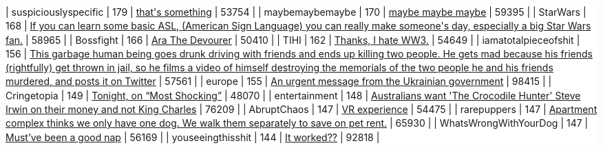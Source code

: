 | suspiciouslyspecific  | 179   | [that's something](https://www.reddit.com/r/suspiciouslyspecific/comments/xx0xne/thats_something/)                                                                                                                                                                                                                                                                                                                          | 53754  |
| maybemaybemaybe       | 170   | [maybe maybe maybe](https://www.reddit.com/r/maybemaybemaybe/comments/ub3q03/maybe_maybe_maybe/)                                                                                                                                                                                                                                                                                                                            | 59395  |
| StarWars              | 168   | [If you can learn some basic ASL, (American Sign Language) you can really make someone's day, especially a big Star Wars fan.](https://www.reddit.com/r/StarWars/comments/t3fbg9/if_you_can_learn_some_basic_asl_american_sign/)                                                                                                                                                                                            | 58965  |
| Bossfight             | 166   | [Ara The Devourer](https://www.reddit.com/r/Bossfight/comments/ymsy0e/ara_the_devourer/)                                                                                                                                                                                                                                                                                                                                    | 50410  |
| TIHI                  | 162   | [Thanks, I hate WW3.](https://www.reddit.com/r/TIHI/comments/t0cuv9/thanks_i_hate_ww3/)                                                                                                                                                                                                                                                                                                                                     | 54649  |
| iamatotalpieceofshit  | 156   | [This garbage human being goes drunk driving with friends and ends up killing two people. He gets mad because his friends (rightfully) get thrown in jail, so he films a video of himself destroying the memorials of the two people he and his friends murdered, and posts it on Twitter](https://www.reddit.com/r/iamatotalpieceofshit/comments/ru8p6p/this_garbage_human_being_goes_drunk_driving_with/)                 | 57561  |
| europe                | 155   | [An urgent message from the Ukrainian government](https://www.reddit.com/r/europe/comments/t09f6c/an_urgent_message_from_the_ukrainian_government/)                                                                                                                                                                                                                                                                         | 98415  |
| Cringetopia           | 149   | [Tonight, on “Most Shocking”](https://www.reddit.com/r/Cringetopia/comments/se5oa1/tonight_on_most_shocking/)                                                                                                                                                                                                                                                                                                               | 48070  |
| entertainment         | 148   | [Australians want 'The Crocodile Hunter' Steve Irwin on their money and not King Charles](https://www.reddit.com/r/entertainment/comments/xe7ekf/australians_want_the_crocodile_hunter_steve_irwin/)                                                                                                                                                                                                                        | 76209  |
| AbruptChaos           | 147   | [VR experience](https://www.reddit.com/r/AbruptChaos/comments/t9m2dy/vr_experience/)                                                                                                                                                                                                                                                                                                                                        | 54475  |
| rarepuppers           | 147   | [Apartment complex thinks we only have one dog. We walk them separately to save on pet rent.](https://www.reddit.com/r/rarepuppers/comments/x7h2m2/apartment_complex_thinks_we_only_have_one_dog_we/)                                                                                                                                                                                                                       | 65930  |
| WhatsWrongWithYourDog | 147   | [Must’ve been a good nap](https://www.reddit.com/r/WhatsWrongWithYourDog/comments/wqnene/mustve_been_a_good_nap/)                                                                                                                                                                                                                                                                                                           | 56169  |
| youseeingthisshit     | 144   | [It worked??](https://www.reddit.com/r/youseeingthisshit/comments/tpqbb3/it_worked/)                                                                                                                                                                                                                                                                                                                                        | 92818  |